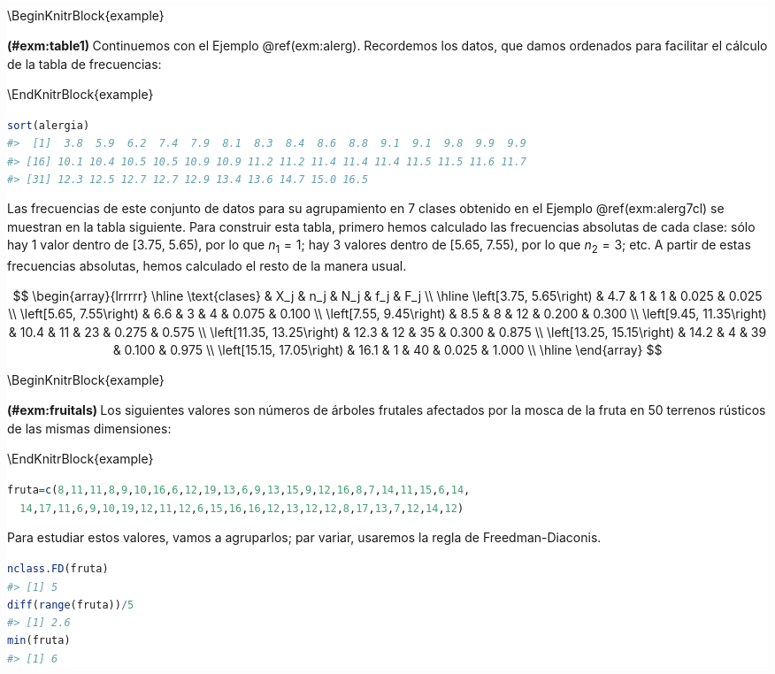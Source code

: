 

\BeginKnitrBlock{example}<div class="example"><span class="example" id="exm:table1"><strong>(\#exm:table1) </strong></span>Continuemos con el Ejemplo \@ref(exm:alerg). Recordemos los datos, que damos ordenados para facilitar el cálculo de la tabla de frecuencias:
</div>\EndKnitrBlock{example}


```r
sort(alergia)
#>  [1]  3.8  5.9  6.2  7.4  7.9  8.1  8.3  8.4  8.6  8.8  9.1  9.1  9.8  9.9  9.9
#> [16] 10.1 10.4 10.5 10.5 10.9 10.9 11.2 11.2 11.4 11.4 11.4 11.5 11.5 11.6 11.7
#> [31] 12.3 12.5 12.7 12.7 12.9 13.4 13.6 14.7 15.0 16.5
```

Las frecuencias de este conjunto de datos para su agrupamiento en 7 clases obtenido en el Ejemplo \@ref(exm:alerg7cl) se muestran en la tabla siguiente. Para construir esta tabla, primero hemos calculado las frecuencias absolutas de cada clase: sólo hay 1 valor dentro de [3.75, 5.65), por lo que $n_1=1$; hay 3 valores dentro de [5.65, 7.55), por lo que $n_2=3$; etc. A partir de estas frecuencias absolutas, hemos calculado el resto de la manera usual.

$$
\begin{array}{lrrrrr}
  \hline
\text{clases} & X_j & n_j & N_j & f_j & F_j \\ 
  \hline
\left[3.75, 5.65\right) & 4.7 &   1 &   1 & 0.025 & 0.025 \\ 
\left[5.65, 7.55\right) & 6.6 &   3 &   4 & 0.075 & 0.100 \\ 
\left[7.55, 9.45\right) & 8.5 &   8 &  12 & 0.200 & 0.300 \\ 
\left[9.45, 11.35\right) & 10.4 &  11 &  23 & 0.275 & 0.575 \\ 
\left[11.35, 13.25\right) & 12.3 &  12 &  35 & 0.300 & 0.875 \\ 
\left[13.25, 15.15\right) & 14.2 &   4 &  39 & 0.100 & 0.975 \\ 
\left[15.15, 17.05\right) & 16.1 &   1 &  40 & 0.025 & 1.000 \\ 
   \hline
\end{array}
$$

\BeginKnitrBlock{example}<div class="example"><span class="example" id="exm:fruitals"><strong>(\#exm:fruitals) </strong></span>Los siguientes valores son números de árboles frutales afectados por la mosca de la fruta en 50 terrenos rústicos de las mismas dimensiones:
  
  </div>\EndKnitrBlock{example}


```r
fruta=c(8,11,11,8,9,10,16,6,12,19,13,6,9,13,15,9,12,16,8,7,14,11,15,6,14,
  14,17,11,6,9,10,19,12,11,12,6,15,16,16,12,13,12,12,8,17,13,7,12,14,12)
```

Para estudiar estos valores, vamos a agruparlos; par variar, usaremos la regla de Freedman-Diaconis.

```r
nclass.FD(fruta)
#> [1] 5
diff(range(fruta))/5
#> [1] 2.6
min(fruta)
#> [1] 6
```
